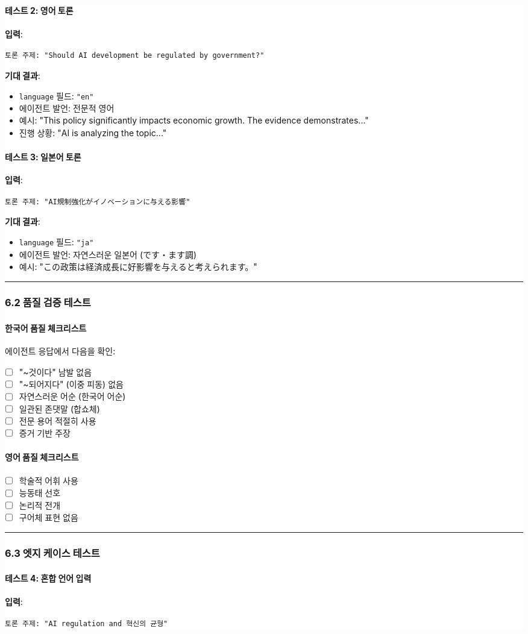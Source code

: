 #### 테스트 2: 영어 토론

**입력**:
```
토론 주제: "Should AI development be regulated by government?"
```

**기대 결과**:
- `language` 필드: `"en"`
- 에이전트 발언: 전문적 영어
- 예시: "This policy significantly impacts economic growth. The evidence demonstrates..."
- 진행 상황: "AI is analyzing the topic..."

#### 테스트 3: 일본어 토론

**입력**:
```
토론 주제: "AI規制強化がイノベーションに与える影響"
```

**기대 결과**:
- `language` 필드: `"ja"`
- 에이전트 발언: 자연스러운 일본어 (です・ます調)
- 예시: "この政策は経済成長に好影響を与えると考えられます。"

---

### 6.2 품질 검증 테스트

#### 한국어 품질 체크리스트

에이전트 응답에서 다음을 확인:

- [ ] "~것이다" 남발 없음
- [ ] "~되어지다" (이중 피동) 없음
- [ ] 자연스러운 어순 (한국어 어순)
- [ ] 일관된 존댓말 (합쇼체)
- [ ] 전문 용어 적절히 사용
- [ ] 증거 기반 주장

#### 영어 품질 체크리스트

- [ ] 학술적 어휘 사용
- [ ] 능동태 선호
- [ ] 논리적 전개
- [ ] 구어체 표현 없음

---

### 6.3 엣지 케이스 테스트

#### 테스트 4: 혼합 언어 입력

**입력**:
```
토론 주제: "AI regulation and 혁신의 균형"
```
